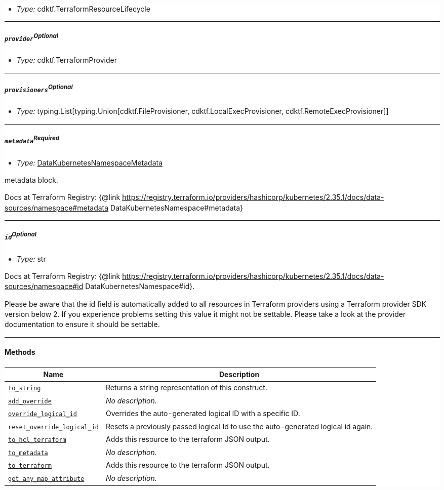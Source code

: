 - *Type:* cdktf.TerraformResourceLifecycle

---

##### `provider`<sup>Optional</sup> <a name="provider" id="@cdktf/provider-kubernetes.dataKubernetesNamespace.DataKubernetesNamespace.Initializer.parameter.provider"></a>

- *Type:* cdktf.TerraformProvider

---

##### `provisioners`<sup>Optional</sup> <a name="provisioners" id="@cdktf/provider-kubernetes.dataKubernetesNamespace.DataKubernetesNamespace.Initializer.parameter.provisioners"></a>

- *Type:* typing.List[typing.Union[cdktf.FileProvisioner, cdktf.LocalExecProvisioner, cdktf.RemoteExecProvisioner]]

---

##### `metadata`<sup>Required</sup> <a name="metadata" id="@cdktf/provider-kubernetes.dataKubernetesNamespace.DataKubernetesNamespace.Initializer.parameter.metadata"></a>

- *Type:* <a href="#@cdktf/provider-kubernetes.dataKubernetesNamespace.DataKubernetesNamespaceMetadata">DataKubernetesNamespaceMetadata</a>

metadata block.

Docs at Terraform Registry: {@link https://registry.terraform.io/providers/hashicorp/kubernetes/2.35.1/docs/data-sources/namespace#metadata DataKubernetesNamespace#metadata}

---

##### `id`<sup>Optional</sup> <a name="id" id="@cdktf/provider-kubernetes.dataKubernetesNamespace.DataKubernetesNamespace.Initializer.parameter.id"></a>

- *Type:* str

Docs at Terraform Registry: {@link https://registry.terraform.io/providers/hashicorp/kubernetes/2.35.1/docs/data-sources/namespace#id DataKubernetesNamespace#id}.

Please be aware that the id field is automatically added to all resources in Terraform providers using a Terraform provider SDK version below 2.
If you experience problems setting this value it might not be settable. Please take a look at the provider documentation to ensure it should be settable.

---

#### Methods <a name="Methods" id="Methods"></a>

| **Name** | **Description** |
| --- | --- |
| <code><a href="#@cdktf/provider-kubernetes.dataKubernetesNamespace.DataKubernetesNamespace.toString">to_string</a></code> | Returns a string representation of this construct. |
| <code><a href="#@cdktf/provider-kubernetes.dataKubernetesNamespace.DataKubernetesNamespace.addOverride">add_override</a></code> | *No description.* |
| <code><a href="#@cdktf/provider-kubernetes.dataKubernetesNamespace.DataKubernetesNamespace.overrideLogicalId">override_logical_id</a></code> | Overrides the auto-generated logical ID with a specific ID. |
| <code><a href="#@cdktf/provider-kubernetes.dataKubernetesNamespace.DataKubernetesNamespace.resetOverrideLogicalId">reset_override_logical_id</a></code> | Resets a previously passed logical Id to use the auto-generated logical id again. |
| <code><a href="#@cdktf/provider-kubernetes.dataKubernetesNamespace.DataKubernetesNamespace.toHclTerraform">to_hcl_terraform</a></code> | Adds this resource to the terraform JSON output. |
| <code><a href="#@cdktf/provider-kubernetes.dataKubernetesNamespace.DataKubernetesNamespace.toMetadata">to_metadata</a></code> | *No description.* |
| <code><a href="#@cdktf/provider-kubernetes.dataKubernetesNamespace.DataKubernetesNamespace.toTerraform">to_terraform</a></code> | Adds this resource to the terraform JSON output. |
| <code><a href="#@cdktf/provider-kubernetes.dataKubernetesNamespace.DataKubernetesNamespace.getAnyMapAttribute">get_any_map_attribute</a></code> | *No description.* |